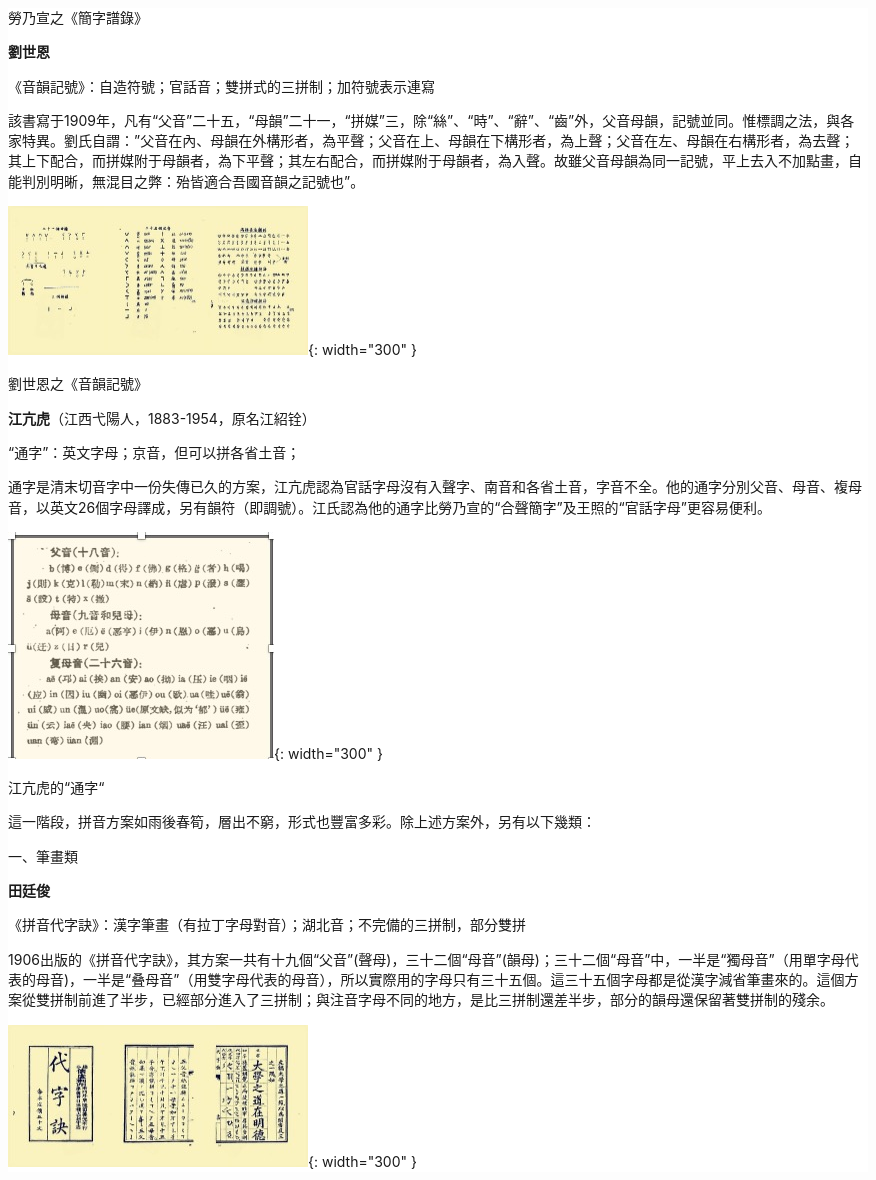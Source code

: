 勞乃宣之《簡字譜錄》

**劉世恩**

《音韻記號》：自造符號；官話音；雙拼式的三拼制；加符號表示連寫

該書寫于1909年，凡有“父音”二十五，“母韻”二十一，“拼媒”三，除“絲”、“時”、“辭”、“齒”外，父音母韻，記號並同。惟標調之法，與各家特異。劉氏自謂：”父音在內、母韻在外構形者，為平聲；父音在上、母韻在下構形者，為上聲；父音在左、母韻在右構形者，為去聲；其上下配合，而拼媒附于母韻者，為下平聲；其左右配合，而拼媒附于母韻者，為入聲。故雖父音母韻為同一記號，平上去入不加點畫，自能判別明晰，無混目之弊：殆皆適合吾國音韻之記號也”。

![image](/assets/imgs/liu_shien_notes.jpg "劉世恩之《音韻記號》"){: width="300" }

劉世恩之《音韻記號》

**江亢虎**（江西弋陽人，1883-1954，原名江紹铨）

“通字”：英文字母；京音，但可以拼各省土音；

通字是清末切音字中一份失傳已久的方案，江亢虎認為官話字母沒有入聲字、南音和各省土音，字音不全。他的通字分別父音、母音、複母音，以英文26個字母譯成，另有韻符（即調號）。江氏認為他的通字比勞乃宣的“合聲簡字”及王照的“官話字母”更容易便利。

![image](/assets/imgs/jiang_kanghu_character.jpg "江亢虎的“通字"){: width="300" }

江亢虎的“通字“

這一階段，拼音方案如雨後春筍，層出不窮，形式也豐富多彩。除上述方案外，另有以下幾類：

一、筆畫類

**田廷俊**

《拼音代字訣》：漢字筆畫（有拉丁字母對音）；湖北音；不完備的三拼制，部分雙拼

1906出版的《拼音代字訣》，其方案一共有十九個“父音”(聲母)，三十二個“母音”(韻母)；三十二個“母音”中，一半是“獨母音”（用單字母代表的母音)，一半是“叠母音”（用雙字母代表的母音），所以實際用的字母只有三十五個。這三十五個字母都是從漢字減省筆畫來的。這個方案從雙拼制前進了半步，已經部分進入了三拼制；與注音字母不同的地方，是比三拼制還差半步，部分的韻母還保留著雙拼制的殘余。

![image](/assets/imgs/tian_tingjun_pinyin.jpg "田廷俊《拼音代字訣》"){: width="300" }

